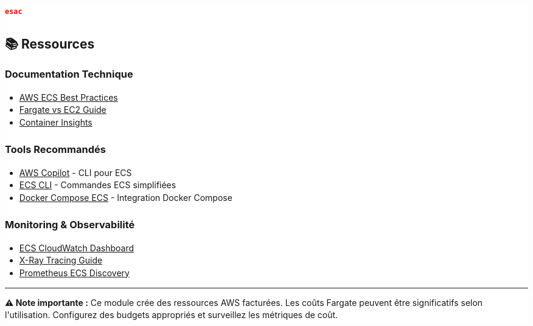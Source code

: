 ```bash
esac
```

## 📚 Ressources

### Documentation Technique
- [AWS ECS Best Practices](https://docs.aws.amazon.com/AmazonECS/latest/bestpracticesguide/)
- [Fargate vs EC2 Guide](https://docs.aws.amazon.com/AmazonECS/latest/developerguide/launch_types.html)
- [Container Insights](https://docs.aws.amazon.com/AmazonCloudWatch/latest/monitoring/ContainerInsights.html)

### Tools Recommandés
- [AWS Copilot](https://aws.github.io/copilot-cli/) - CLI pour ECS
- [ECS CLI](https://docs.aws.amazon.com/AmazonECS/latest/developerguide/ECS_CLI.html) - Commandes ECS simplifiées
- [Docker Compose ECS](https://docs.docker.com/cloud/ecs-integration/) - Integration Docker Compose

### Monitoring & Observabilité
- [ECS CloudWatch Dashboard](https://docs.aws.amazon.com/AmazonCloudWatch/latest/monitoring/CloudWatch_Dashboards.html)
- [X-Ray Tracing Guide](https://docs.aws.amazon.com/xray/latest/devguide/xray-services-ecs.html)
- [Prometheus ECS Discovery](https://prometheus.io/docs/prometheus/latest/configuration/configuration/#ec2_sd_config)

---

**⚠️ Note importante :** Ce module crée des ressources AWS facturées. Les coûts Fargate peuvent être significatifs selon l'utilisation. Configurez des budgets appropriés et surveillez les métriques de coût.